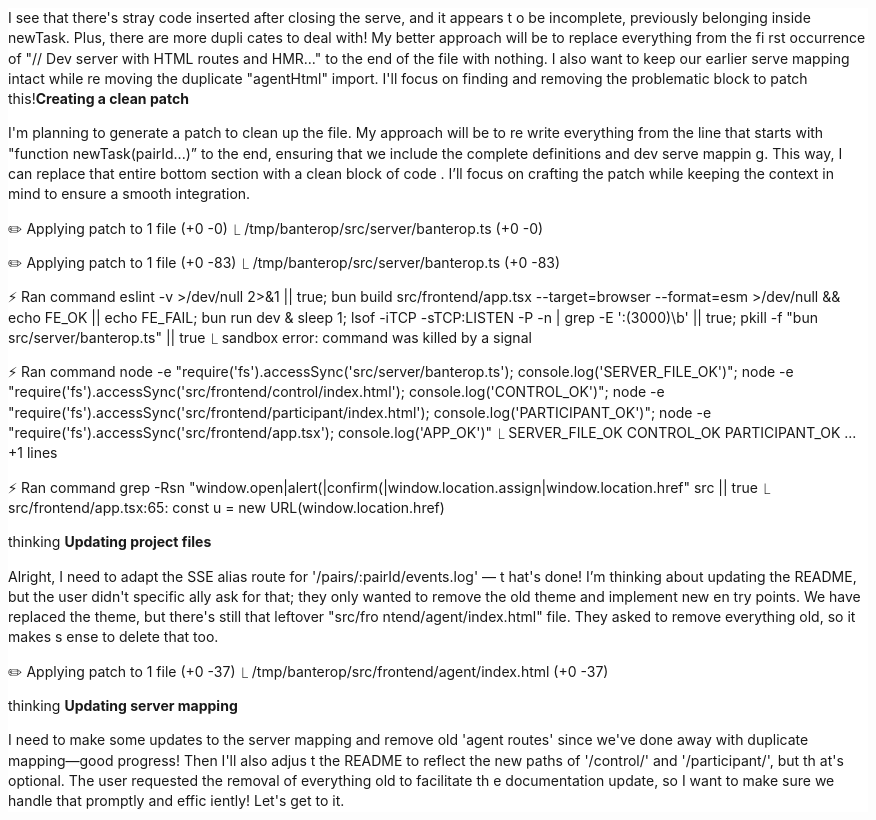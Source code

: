 I see that there's stray code inserted after closing the serve, and it appears t
o be incomplete, previously belonging inside newTask. Plus, there are more dupli
cates to deal with! My better approach will be to replace everything from the fi
rst occurrence of "// Dev server with HTML routes and HMR..." to the end of the 
file with nothing. I also want to keep our earlier serve mapping intact while re
moving the duplicate "agentHtml" import. I'll focus on finding and removing the 
problematic block to patch this!**Creating a clean patch**

I'm planning to generate a patch to clean up the file. My approach will be to re
write everything from the line that starts with "function newTask(pairId...)” to
 the end, ensuring that we include the complete definitions and dev serve mappin
g. This way, I can replace that entire bottom section with a clean block of code
. I’ll focus on crafting the patch while keeping the context in mind to ensure a
 smooth integration.

✏️ Applying patch to 1 file (+0 -0)
  ⎿ /tmp/banterop/src/server/banterop.ts (+0 -0)

✏️ Applying patch to 1 file (+0 -83)
  ⎿ /tmp/banterop/src/server/banterop.ts (+0 -83)

⚡ Ran command eslint -v >/dev/null 2>&1 || true; bun build src/frontend/app.tsx --target=browser --format=esm >/dev/null && echo FE_OK || echo FE_FAIL; bun run dev & sleep 1; lsof -iTCP -sTCP:LISTEN -P -n | grep -E ':(3000)\b' || true; pkill -f "bun src/server/banterop.ts" || true
  ⎿ sandbox error: command was killed by a signal

⚡ Ran command node -e "require('fs').accessSync('src/server/banterop.ts'); console.log('SERVER_FILE_OK')"; node -e "require('fs').accessSync('src/frontend/control/index.html'); console.log('CONTROL_OK')"; node -e "require('fs').accessSync('src/frontend/participant/index.html'); console.log('PARTICIPANT_OK')"; node -e "require('fs').accessSync('src/frontend/app.tsx'); console.log('APP_OK')"
  ⎿ SERVER_FILE_OK
    CONTROL_OK
    PARTICIPANT_OK
    ... +1 lines

⚡ Ran command grep -Rsn "window.open\|alert(\|confirm(\|window.location.assign\|window.location.href" src || true
  ⎿ src/frontend/app.tsx:65:  const u = new URL(window.location.href)

thinking
**Updating project files**

Alright, I need to adapt the SSE alias route for '/pairs/:pairId/events.log' — t
hat's done! I’m thinking about updating the README, but the user didn't specific
ally ask for that; they only wanted to remove the old theme and implement new en
try points. We have replaced the theme, but there's still that leftover "src/fro
ntend/agent/index.html" file. They asked to remove everything old, so it makes s
ense to delete that too.

✏️ Applying patch to 1 file (+0 -37)
  ⎿ /tmp/banterop/src/frontend/agent/index.html (+0 -37)

thinking
**Updating server mapping**

I need to make some updates to the server mapping and remove old 'agent routes' 
since we've done away with duplicate mapping—good progress! Then I'll also adjus
t the README to reflect the new paths of '/control/' and '/participant/', but th
at's optional. The user requested the removal of everything old to facilitate th
e documentation update, so I want to make sure we handle that promptly and effic
iently! Let's get to it.
